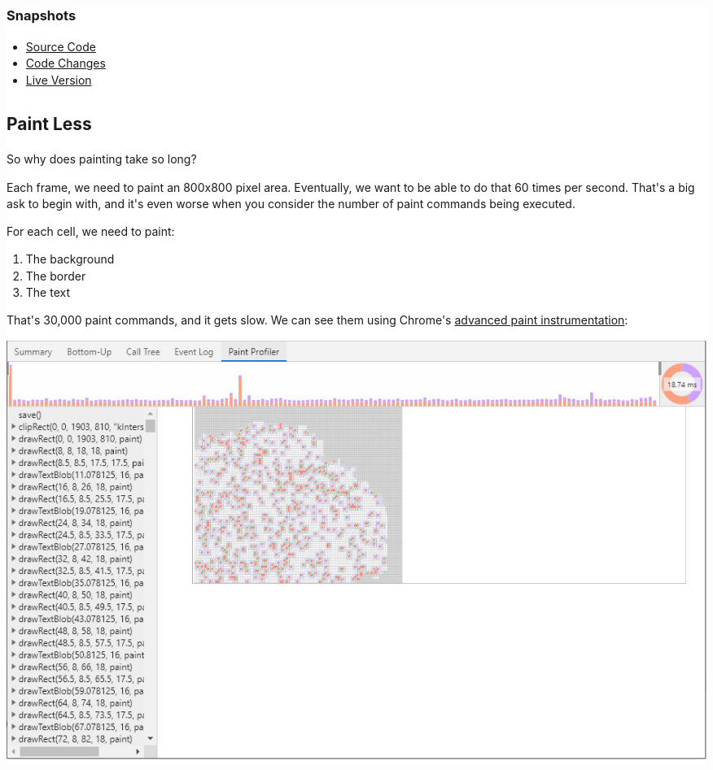 ### Snapshots

* [Source Code](https://github.com/stevenwaterman/Minesweeper-Optimisation/tree/7056af424c62c38bc38967b0c9e00922f7bea6e0)
* [Code Changes](https://github.com/stevenwaterman/Minesweeper-Optimisation/commit/7056af424c62c38bc38967b0c9e00922f7bea6e0)
* [Live Version](http://optimisation.stevenwaterman.uk/no-layout/index.html)

## Paint Less

So why does painting take so long?

Each frame, we need to paint an 800x800 pixel area.
Eventually, we want to be able to do that 60 times per second.
That's a big ask to begin with, and it's even worse when you consider the number of paint commands being executed.

For each cell, we need to paint:

1. The background
1. The border
1. The text

That's 30,000 paint commands, and it gets slow.
We can see them using Chrome's [advanced paint instrumentation](https://developers.google.com/web/tools/chrome-devtools/evaluate-performance/reference#paint-profiler):

![The paint profiler shows many steps, repeating the same 3 for each cell](assets/img/posts/20200217/paint.jpg "It took minutes for the paint profiler to load...")
